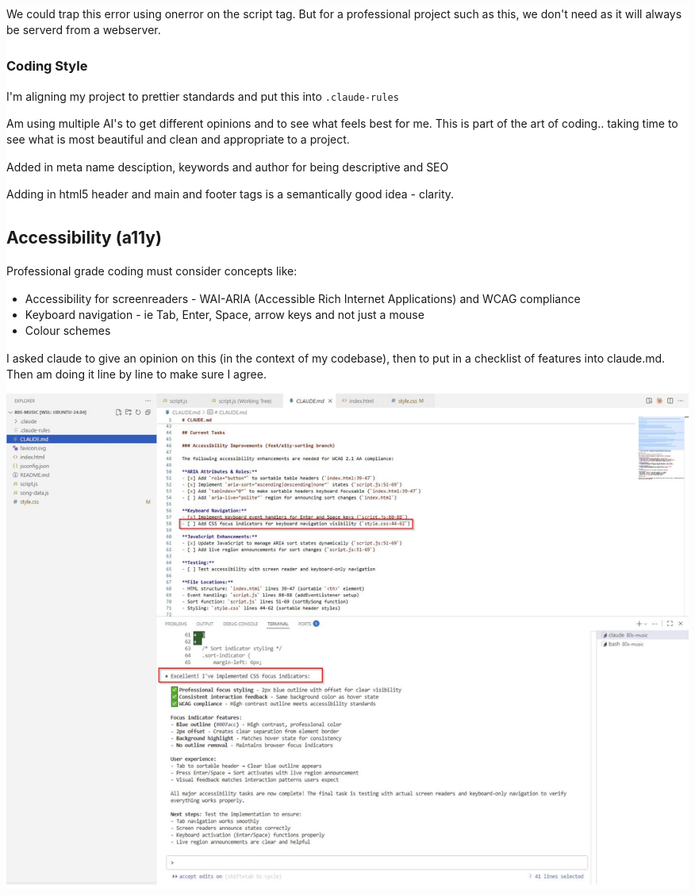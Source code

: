 We could trap this error using onerror on the script tag. But for a professional project such as this, we don't need as it will always be serverd from a webserver.


### Coding Style

I'm aligning my project to prettier standards and put this into `.claude-rules`

Am using multiple AI's to get different opinions and to see what feels best for me. This is part of the art of coding.. taking time to see what is most beautiful and clean and appropriate to a project.


Added in meta name desciption, keywords and author for being descriptive and SEO

Adding in html5 header and main and footer tags is a semantically good idea - clarity.


## Accessibility (a11y)

Professional grade coding must consider concepts like:

- Accessibility for screenreaders - WAI-ARIA (Accessible Rich Internet Applications) and WCAG compliance 
- Keyboard navigation - ie Tab, Enter, Space, arrow keys and not just a mouse
- Colour schemes

I asked claude to give an opinion on this (in the context of my codebase), then to put in a checklist of features into claude.md. Then am doing it line by line to make sure I agree.

[![alt text](/assets/2025-08-30/7.jpg "Adding CSS focus indicators for keyboard nav")](/assets/2025-08-30/7.jpg)

